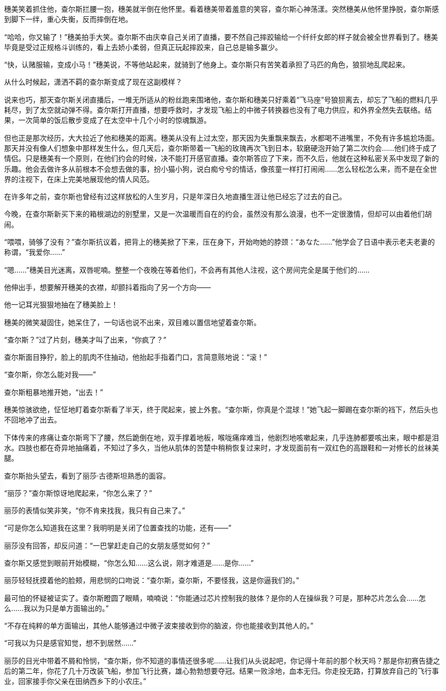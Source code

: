 穗美笑着抓住他，查尔斯拦腰一抱，穗美就半倒在他怀里。看着穗美带着羞意的笑容，查尔斯心神荡漾。突然穗美从他怀里挣脱，查尔斯感到脚下一绊，重心失衡，反而摔倒在地。

“哈哈，你又输了！”穗美拍手大笑。查尔斯不由庆幸自己关闭了直播，要不然自己摔跤输给一个纤纤女郎的样子就会被全世界看到了。穗美毕竟是受过正规格斗训练的，看上去娇小柔弱，但真正玩起摔跤来，自己总是输多赢少。

“快，认赌服输，变成小马！”穗美说，不等他站起来，就骑到了他身上。查尔斯只有苦笑着承担了马匹的角色，狼狈地乱爬起来。

从什么时候起，潇洒不羁的查尔斯变成了现在这副模样？

说来也巧，那天查尔斯关闭直播后，一堆无所适从的粉丝跑来围堵他，查尔斯和穗美只好乘着“飞马座”号狼狈离去，却忘了飞船的燃料几乎耗尽，到了太空就动弹不得。查尔斯打开直播，想要呼救时，才发现飞船上的中微子转换器也没有了电力供应，和外界全然失去联络。结果，一次简单的饭后散步变成了在太空中十几个小时的惊魂飘游。

但也正是那次经历，大大拉近了他和穗美的距离。穗美从没有上过太空，那天因为失重飘来飘去，水都喝不进嘴里，不免有许多尴尬场面。那天并没有像人们想象中那样发生什么，但几天后，查尔斯带着一飞船的玫瑰再次飞到日本，软磨硬泡开始了第二次约会……他们终于成了情侣。只是穗美有一个原则，在他们约会的时候，决不能打开感官直播。查尔斯答应了下来，而不久后，他就在这种私密关系中发现了新的乐趣。他会去做许多从前根本不会想去做的事，扮小猫小狗，说白痴兮兮的情话，像孩童一样打打闹闹……怎么轻松怎么来，而不是在全世界的注视下，在床上完美地展现他的情人风范。

在许多年之前，查尔斯也曾经有过这样放松的人生岁月，只是年深日久地直播生涯让他已经忘了过去的自己。

今晚，在查尔斯新买下来的箱根湖边的别墅里，又是一次温暖而自在的约会，虽然没有那么浪漫，也不一定很激情，但却可以由着他们胡闹。

“喂喂，骑够了没有？”查尔斯抗议着，把背上的穗美掀了下来，压在身下，开始吻她的脖颈：“あなた……”他学会了日语中表示老夫老妻的称谓，“我爱你……”

“嗯……”穗美目光迷离，双唇呢喃。整整一个夜晚在等着他们，不会再有其他人注视，这个房间完全是属于他们的……

他伸出手，想要解开穗美的衣襟，却颤抖着指向了另一个方向——

他一记耳光狠狠地抽在了穗美脸上！

穗美的微笑凝固住，她呆住了，一句话也说不出来，双目难以置信地望着查尔斯。

“查尔斯？”过了片刻，穗美才叫了出来，“你疯了？”

查尔斯面目狰狞，脸上的肌肉不住抽动，他抬起手指着门口，言简意赅地说：“滚！”

“查尔斯，你怎么能对我——”

查尔斯粗暴地推开她，“出去！”

穗美惊骇欲绝，怔怔地盯着查尔斯看了半天，终于爬起来，披上外套。“查尔斯，你真是个混球！”她飞起一脚踢在查尔斯的裆下，然后头也不回地冲了出去。

下体传来的疼痛让查尔斯弯下了腰，然后跪倒在地，双手撑着地板，喉咙痛痒难当，他剧烈地咳嗽起来，几乎连肺都要咳出来，眼中都是泪水。四肢也都在奇异地抽痛着，不知过了多久，当他从肌体的苦楚中稍稍恢复过来时，才发现面前有一双红色的高跟鞋和一对修长的丝袜美腿。

查尔斯抬头望去，看到了丽莎·古德斯坦熟悉的面容。

“丽莎？”查尔斯惊讶地爬起来，“你怎么来了？”

丽莎的表情似笑非笑，“你不肯来找我，我只有自己来了。”

“可是你怎么知道我在这里？我明明是关闭了位置查找的功能，还有——”

丽莎没有回答，却反问道：“一巴掌赶走自己的女朋友感觉如何？”

查尔斯又感觉到眼前开始模糊，“你怎么知……这么说，刚才难道是……是你……”

丽莎轻轻抚摸着他的脸颊，用悲悯的口吻说：“查尔斯，查尔斯，不要怪我，这是你逼我们的。”

最可怕的怀疑被证实了。查尔斯瞪圆了眼睛，喃喃说：“你能通过芯片控制我的肢体？是你的人在操纵我？可是，那种芯片怎么会……怎么……我以为只是单方面输出的。”

“不存在纯粹的单方面输出，其他人能够通过中微子波束接收到你的脑波，你也能接收到其他人的。”

“可我以为只是感官知觉，想不到居然……”

丽莎的目光中带着不屑和怜悯，“查尔斯，你不知道的事情还很多呢……让我们从头说起吧，你记得十年前的那个秋天吗？那是你初赛告捷之后的第二年，你花了几十万改装飞船，参加飞行比赛，雄心勃勃想要夺冠。结果一败涂地，血本无归。你走投无路，打算放弃自己的飞行事业，回家接手你父亲在田纳西乡下的小农庄。”
